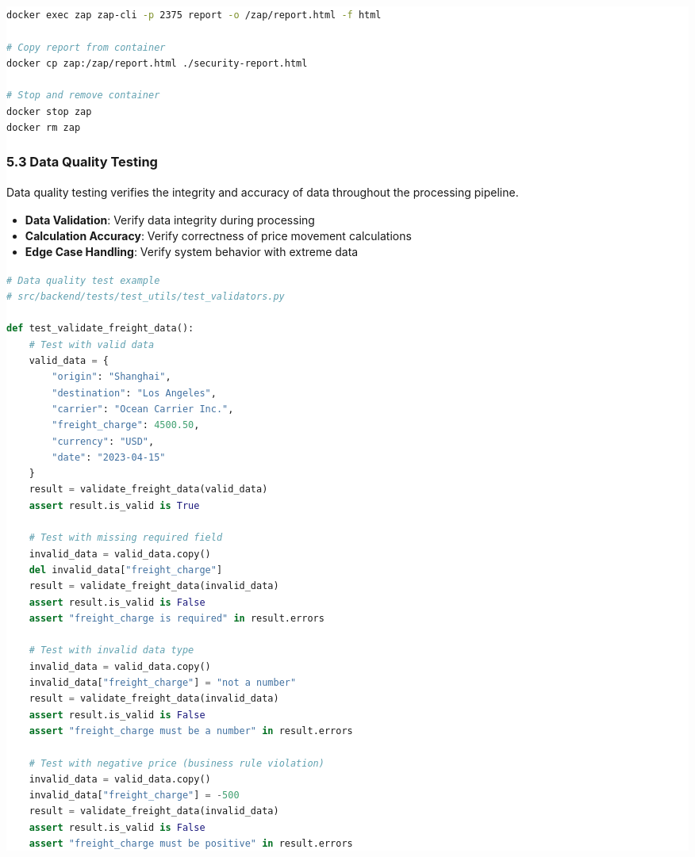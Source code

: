 ```bash
docker exec zap zap-cli -p 2375 report -o /zap/report.html -f html

# Copy report from container
docker cp zap:/zap/report.html ./security-report.html

# Stop and remove container
docker stop zap
docker rm zap
```

### 5.3 Data Quality Testing

Data quality testing verifies the integrity and accuracy of data throughout the processing pipeline.

- **Data Validation**: Verify data integrity during processing
- **Calculation Accuracy**: Verify correctness of price movement calculations
- **Edge Case Handling**: Verify system behavior with extreme data

```python
# Data quality test example
# src/backend/tests/test_utils/test_validators.py

def test_validate_freight_data():
    # Test with valid data
    valid_data = {
        "origin": "Shanghai",
        "destination": "Los Angeles",
        "carrier": "Ocean Carrier Inc.",
        "freight_charge": 4500.50,
        "currency": "USD",
        "date": "2023-04-15"
    }
    result = validate_freight_data(valid_data)
    assert result.is_valid is True
    
    # Test with missing required field
    invalid_data = valid_data.copy()
    del invalid_data["freight_charge"]
    result = validate_freight_data(invalid_data)
    assert result.is_valid is False
    assert "freight_charge is required" in result.errors
    
    # Test with invalid data type
    invalid_data = valid_data.copy()
    invalid_data["freight_charge"] = "not a number"
    result = validate_freight_data(invalid_data)
    assert result.is_valid is False
    assert "freight_charge must be a number" in result.errors
    
    # Test with negative price (business rule violation)
    invalid_data = valid_data.copy()
    invalid_data["freight_charge"] = -500
    result = validate_freight_data(invalid_data)
    assert result.is_valid is False
    assert "freight_charge must be positive" in result.errors
```
